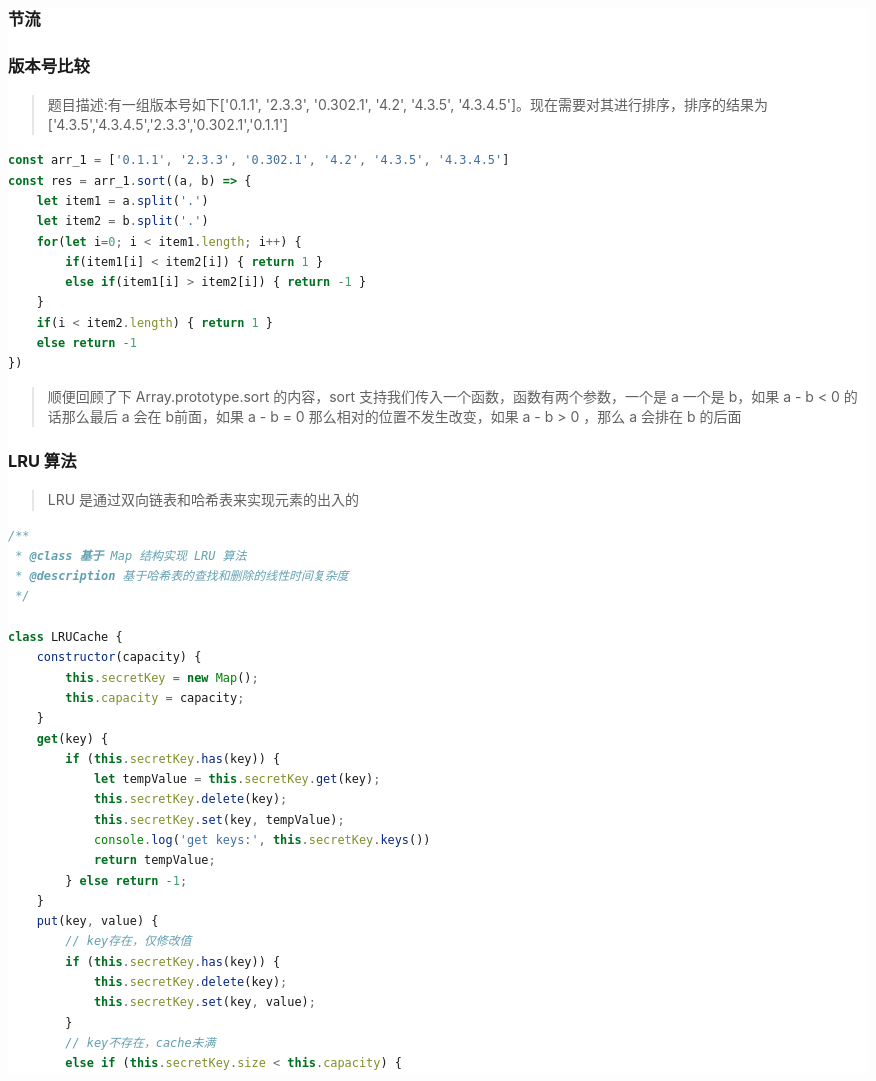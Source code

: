 



### 节流











### 版本号比较

> 题目描述:有一组版本号如下['0.1.1', '2.3.3', '0.302.1', '4.2', '4.3.5', '4.3.4.5']。现在需要对其进行排序，排序的结果为 ['4.3.5','4.3.4.5','2.3.3','0.302.1','0.1.1']

```js
const arr_1 = ['0.1.1', '2.3.3', '0.302.1', '4.2', '4.3.5', '4.3.4.5']
const res = arr_1.sort((a, b) => {
    let item1 = a.split('.')
    let item2 = b.split('.')
    for(let i=0; i < item1.length; i++) {
        if(item1[i] < item2[i]) { return 1 }
        else if(item1[i] > item2[i]) { return -1 }
    }
    if(i < item2.length) { return 1 }
    else return -1
})
```

> 顺便回顾了下 Array.prototype.sort 的内容，sort 支持我们传入一个函数，函数有两个参数，一个是 a 一个是  b，如果 a - b < 0 的话那么最后 a 会在 b前面，如果 a  - b = 0 那么相对的位置不发生改变，如果 a - b > 0 ，那么 a 会排在 b 的后面



### LRU 算法

> LRU 是通过双向链表和哈希表来实现元素的出入的

```js
/**
 * @class 基于 Map 结构实现 LRU 算法
 * @description 基于哈希表的查找和删除的线性时间复杂度
 */

class LRUCache {
    constructor(capacity) {
        this.secretKey = new Map();
        this.capacity = capacity;
    }
    get(key) {
        if (this.secretKey.has(key)) {
            let tempValue = this.secretKey.get(key);
            this.secretKey.delete(key);
            this.secretKey.set(key, tempValue);
            console.log('get keys:', this.secretKey.keys())
            return tempValue;
        } else return -1;
    }
    put(key, value) {
        // key存在，仅修改值
        if (this.secretKey.has(key)) {
            this.secretKey.delete(key);
            this.secretKey.set(key, value);
        }
        // key不存在，cache未满
        else if (this.secretKey.size < this.capacity) {
```